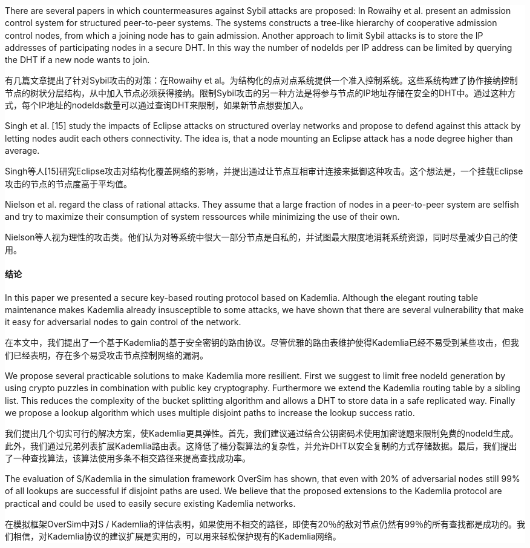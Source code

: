 There are several papers in which countermeasures against Sybil attacks are proposed: In Rowaihy et al. present an admission control system for structured peer-to-peer systems. The systems constructs a tree-like hierarchy of cooperative admission control nodes, from which a joining node has to gain admission. Another approach to limit Sybil attacks is to store the IP addresses of participating nodes in a secure DHT. In this way the number of nodeIds per IP address can be limited by querying the DHT if a new node wants to join. 

有几篇文章提出了针对Sybil攻击的对策：在Rowaihy et al。为结构化的点对点系统提供一个准入控制系统。这些系统构建了协作接纳控制节点的树状分层结构，从中加入节点必须获得接纳。限制Sybil攻击的另一种方法是将参与节点的IP地址存储在安全的DHT中。通过这种方式，每个IP地址的nodeIds数量可以通过查询DHT来限制，如果新节点想要加入。

Singh et al. [15] study the impacts of Eclipse attacks on structured overlay networks and propose to defend against this attack by letting nodes audit each others connectivity. The idea is, that a node mounting an Eclipse attack has a node degree higher than average. 

Singh等人[15]研究Eclipse攻击对结构化覆盖网络的影响，并提出通过让节点互相审计连接来抵御这种攻击。这个想法是，一个挂载Eclipse攻击的节点的节点度高于平均值。

Nielson et al. regard the class of rational attacks. They assume that a large fraction of nodes in a peer-to-peer system are selfish and try to maximize their consumption of system ressources while minimizing the use of their own.

Nielson等人视为理性的攻击类。他们认为对等系统中很大一部分节点是自私的，并试图最大限度地消耗系统资源，同时尽量减少自己的使用。

#### 结论
In this paper we presented a secure key-based routing protocol based on Kademlia. Although the elegant routing table maintenance makes Kademlia already insusceptible to some attacks, we have shown that there are several vulnerability that make it easy for adversarial nodes to gain control of the network. 

在本文中，我们提出了一个基于Kademlia的基于安全密钥的路由协议。尽管优雅的路由表维护使得Kademlia已经不易受到某些攻击，但我们已经表明，存在多个易受攻击节点控制网络的漏洞。

We propose several practicable solutions to make Kademlia more resilient.  First we suggest to limit free nodeId generation by using crypto puzzles in combination with public key cryptography. Furthermore we extend the Kademlia routing table by a sibling list. This reduces the complexity of the bucket splitting algorithm and allows a DHT to store data in a safe replicated way. Finally we propose a lookup algorithm which uses multiple disjoint paths to increase the lookup success ratio. 

我们提出几个切实可行的解决方案，使Kademlia更具弹性。首先，我们建议通过结合公钥密码术使用加密谜题来限制免费的nodeId生成。此外，我们通过兄弟列表扩展Kademlia路由表。这降低了桶分裂算法的复杂性，并允许DHT以安全复制的方式存储数据。最后，我们提出了一种查找算法，该算法使用多条不相交路径来提高查找成功率。

The evaluation of S/Kademlia in the simulation framework OverSim has shown, that even with 20% of adversarial nodes still 99% of all lookups are successful if disjoint paths are used. We believe that the proposed extensions to the Kademlia protocol are practical and could be used to easily secure existing Kademlia networks.

在模拟框架OverSim中对S / Kademlia的评估表明，如果使用不相交的路径，即使有20％的敌对节点仍然有99％的所有查找都是成功的。我们相信，对Kademlia协议的建议扩展是实用的，可以用来轻松保护现有的Kademlia网络。
